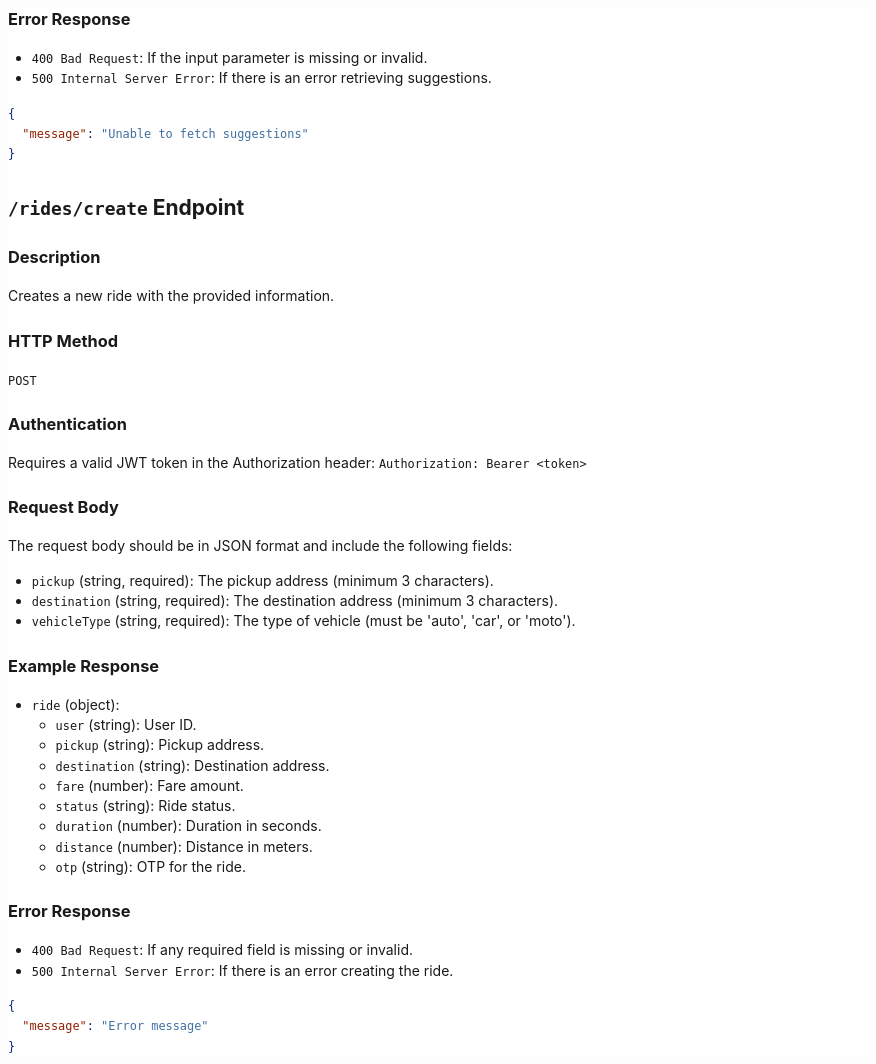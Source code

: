 ### Error Response

- `400 Bad Request`: If the input parameter is missing or invalid.
- `500 Internal Server Error`: If there is an error retrieving suggestions.

```json
{
  "message": "Unable to fetch suggestions"
}
```

## `/rides/create` Endpoint

### Description

Creates a new ride with the provided information.

### HTTP Method

`POST`

### Authentication

Requires a valid JWT token in the Authorization header:
`Authorization: Bearer <token>`

### Request Body

The request body should be in JSON format and include the following fields:

- `pickup` (string, required): The pickup address (minimum 3 characters).
- `destination` (string, required): The destination address (minimum 3 characters).
- `vehicleType` (string, required): The type of vehicle (must be 'auto', 'car', or 'moto').

### Example Response

- `ride` (object):
  - `user` (string): User ID.
  - `pickup` (string): Pickup address.
  - `destination` (string): Destination address.
  - `fare` (number): Fare amount.
  - `status` (string): Ride status.
  - `duration` (number): Duration in seconds.
  - `distance` (number): Distance in meters.
  - `otp` (string): OTP for the ride.

### Error Response

- `400 Bad Request`: If any required field is missing or invalid.
- `500 Internal Server Error`: If there is an error creating the ride.

```json
{
  "message": "Error message"
}
```
